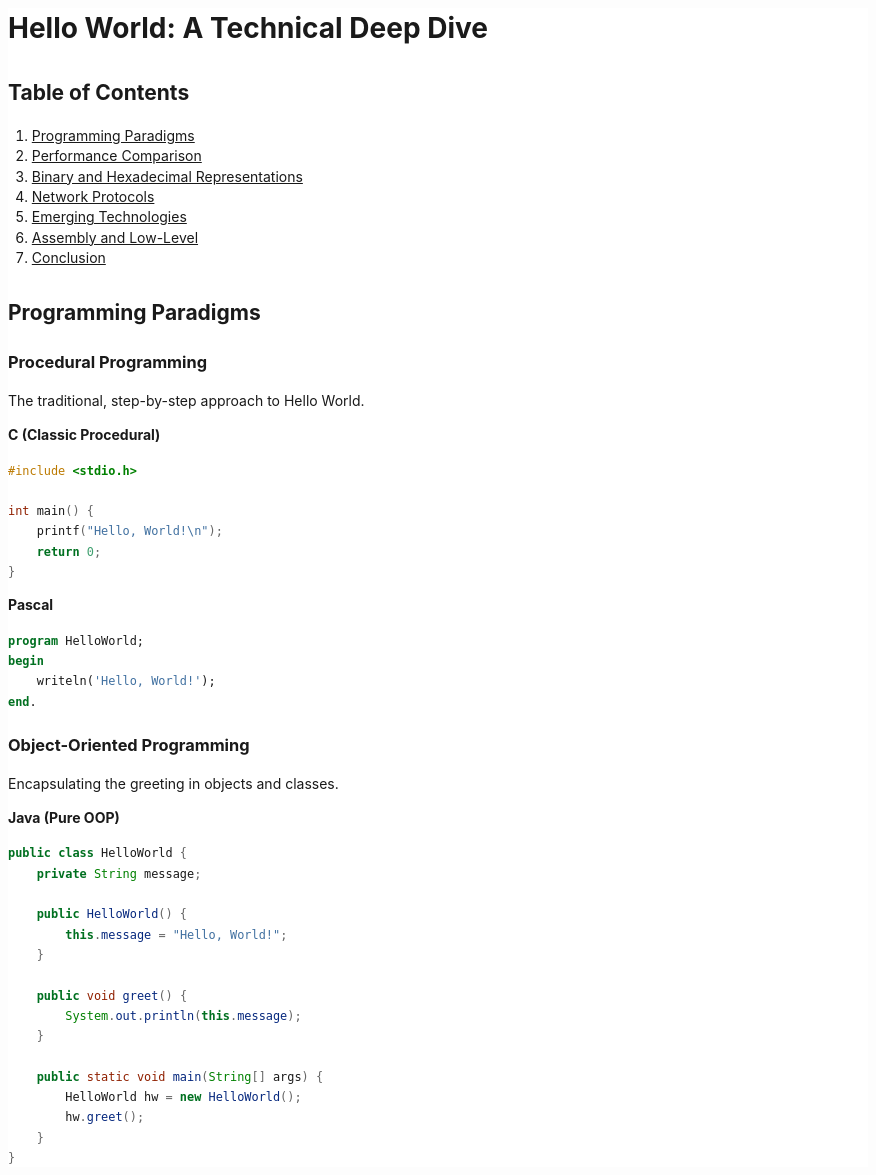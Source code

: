 # Hello World: A Technical Deep Dive

## Table of Contents

1. [Programming Paradigms](#programming-paradigms)
2. [Performance Comparison](#performance-comparison)
3. [Binary and Hexadecimal Representations](#binary-and-hexadecimal-representations)
4. [Network Protocols](#network-protocols)
5. [Emerging Technologies](#emerging-technologies)
6. [Assembly and Low-Level](#assembly-and-low-level)
7. [Conclusion](#conclusion)

## Programming Paradigms

### Procedural Programming

The traditional, step-by-step approach to Hello World.

**C (Classic Procedural)**

```c
#include <stdio.h>

int main() {
    printf("Hello, World!\n");
    return 0;
}
```

**Pascal**

```pascal
program HelloWorld;
begin
    writeln('Hello, World!');
end.
```

### Object-Oriented Programming

Encapsulating the greeting in objects and classes.

**Java (Pure OOP)**

```java
public class HelloWorld {
    private String message;

    public HelloWorld() {
        this.message = "Hello, World!";
    }

    public void greet() {
        System.out.println(this.message);
    }

    public static void main(String[] args) {
        HelloWorld hw = new HelloWorld();
        hw.greet();
    }
}
```
